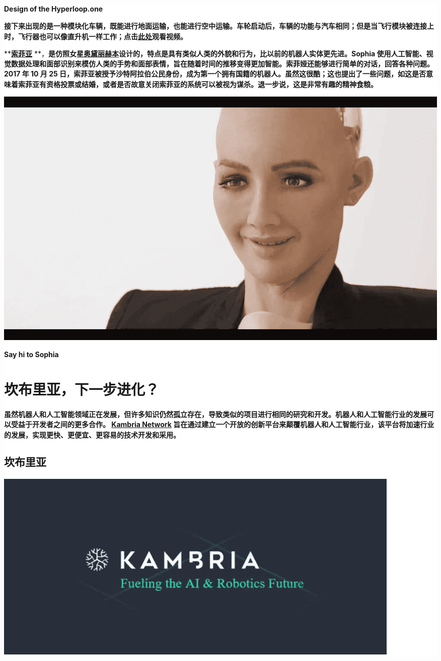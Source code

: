 **Design of the Hyperloop.one**

**接下来出现的是一种模块化车辆，既能进行地面运输，也能进行空中运输。车轮启动后，车辆的功能与汽车相同；但是当飞行模块被连接上时，飞行器也可以像直升机一样工作；点击[此处](https://youtu.be/L0hXsIrvdmw)观看视频。**

**[**索菲亚**](https://en.wikipedia.org/wiki/Sophia_(robot)) **，**是仿照女星[奥黛丽赫本](https://en.wikipedia.org/wiki/Audrey_Hepburn)设计的，特点是具有类似人类的外貌和行为，比以前的机器人实体更先进。Sophia 使用人工智能、视觉数据处理和面部识别来模仿人类的手势和面部表情，旨在随着时间的推移变得更加智能。索菲娅还能够进行简单的对话，回答各种问题。**2017 年 10 月 25 日，索菲亚被授予沙特阿拉伯公民身份，成为第一个拥有国籍的机器人。虽然这很酷；这也提出了一些问题，如这是否意味着索菲亚有资格投票或结婚，或者是否故意关闭索菲亚的系统可以被视为谋杀。退一步说，这是非常有趣的精神食粮。****

****![](img/3342da927d8f313f1e951a53cc022b1c.png)****

****Say hi to Sophia****

# ****坎布里亚，下一步进化？****

****虽然机器人和人工智能领域正在发展，但许多知识仍然孤立存在，导致类似的项目进行相同的研究和开发。机器人和人工智能行业的发展可以受益于开发者之间的更多合作。 [Kambria Network](https://kambria.io/) 旨在通过建立一个开放的创新平台来颠覆机器人和人工智能行业，该平台将加速行业的发展，实现更快、更便宜、更容易的技术开发和采用。****

## ****坎布里亚****

****![](img/41a6d61c7ea26b7ffa31c546ca351129.png)****